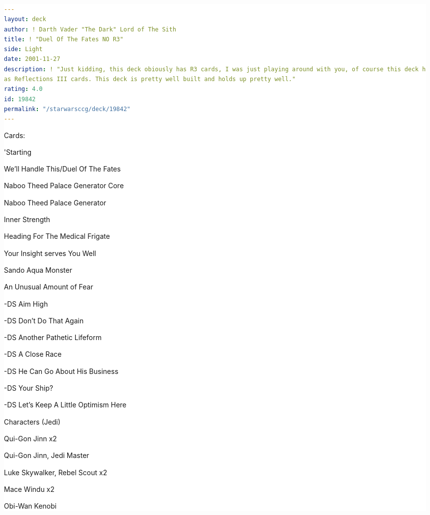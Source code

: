```yaml
---
layout: deck
author: ! Darth Vader "The Dark" Lord of The Sith
title: ! "Duel Of The Fates NO R3"
side: Light
date: 2001-11-27
description: ! "Just kidding, this deck obiously has R3 cards, I was just playing around with you, of course this deck has Reflections III cards. This deck is pretty well built and holds up pretty well."
rating: 4.0
id: 19842
permalink: "/starwarsccg/deck/19842"
---
```

Cards: 

'Starting

We’ll Handle This/Duel Of The Fates

Naboo Theed Palace Generator Core

Naboo Theed Palace Generator

Inner Strength

Heading For The Medical Frigate

Your Insight serves You Well

Sando Aqua Monster

An Unusual Amount of Fear

-DS Aim High

-DS Don’t Do That Again

-DS Another Pathetic Lifeform

-DS A Close Race

-DS He Can Go About His Business

-DS Your Ship?

-DS Let’s Keep A Little Optimism Here


Characters (Jedi)

Qui-Gon Jinn x2

Qui-Gon Jinn, Jedi Master

Luke Skywalker, Rebel Scout x2

Mace Windu x2

Obi-Wan Kenobi
